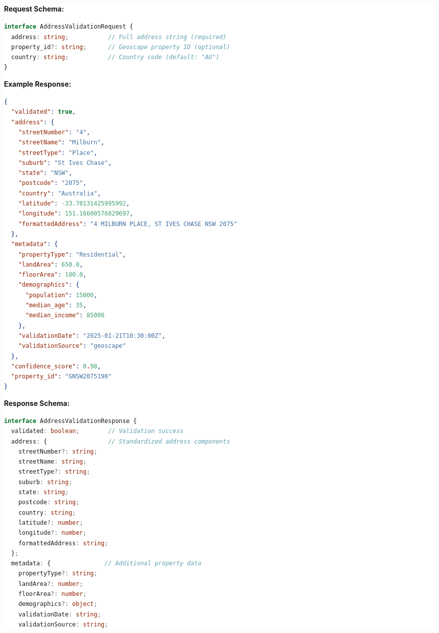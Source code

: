 **Request Schema:**
```typescript
interface AddressValidationRequest {
  address: string;           // Full address string (required)
  property_id?: string;      // Geoscape property ID (optional)
  country: string;           // Country code (default: "AU")
}
```

**Example Response:**
```json
{
  "validated": true,
  "address": {
    "streetNumber": "4",
    "streetName": "Milburn",
    "streetType": "Place",
    "suburb": "St Ives Chase",
    "state": "NSW",
    "postcode": "2075",
    "country": "Australia",
    "latitude": -33.70131425995992,
    "longitude": 151.16600576829697,
    "formattedAddress": "4 MILBURN PLACE, ST IVES CHASE NSW 2075"
  },
  "metadata": {
    "propertyType": "Residential",
    "landArea": 650.0,
    "floorArea": 180.0,
    "demographics": {
      "population": 15000,
      "median_age": 35,
      "median_income": 85000
    },
    "validationDate": "2025-01-21T10:30:00Z",
    "validationSource": "geoscape"
  },
  "confidence_score": 0.98,
  "property_id": "GNSW2075190"
}
```

**Response Schema:**
```typescript
interface AddressValidationResponse {
  validated: boolean;        // Validation success
  address: {                 // Standardized address components
    streetNumber?: string;
    streetName: string;
    streetType?: string;
    suburb: string;
    state: string;
    postcode: string;
    country: string;
    latitude?: number;
    longitude?: number;
    formattedAddress: string;
  };
  metadata: {               // Additional property data
    propertyType?: string;
    landArea?: number;
    floorArea?: number;
    demographics?: object;
    validationDate: string;
    validationSource: string;
```